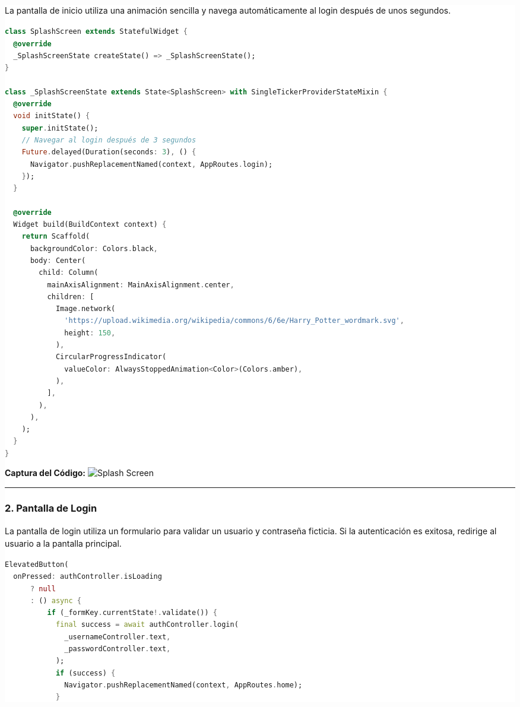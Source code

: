 La pantalla de inicio utiliza una animación sencilla y navega automáticamente al login después de unos segundos.

```dart name=lib/views/splash_screen.dart
class SplashScreen extends StatefulWidget {
  @override
  _SplashScreenState createState() => _SplashScreenState();
}

class _SplashScreenState extends State<SplashScreen> with SingleTickerProviderStateMixin {
  @override
  void initState() {
    super.initState();
    // Navegar al login después de 3 segundos
    Future.delayed(Duration(seconds: 3), () {
      Navigator.pushReplacementNamed(context, AppRoutes.login);
    });
  }

  @override
  Widget build(BuildContext context) {
    return Scaffold(
      backgroundColor: Colors.black,
      body: Center(
        child: Column(
          mainAxisAlignment: MainAxisAlignment.center,
          children: [
            Image.network(
              'https://upload.wikimedia.org/wikipedia/commons/6/6e/Harry_Potter_wordmark.svg',
              height: 150,
            ),
            CircularProgressIndicator(
              valueColor: AlwaysStoppedAnimation<Color>(Colors.amber),
            ),
          ],
        ),
      ),
    );
  }
}
```

**Captura del Código:**
![Splash Screen](assets/screenshots/splash_screen.png)

---

### 2. **Pantalla de Login**

La pantalla de login utiliza un formulario para validar un usuario y contraseña ficticia. Si la autenticación es exitosa, redirige al usuario a la pantalla principal.

```dart name=lib/views/login_screen.dart
ElevatedButton(
  onPressed: authController.isLoading
      ? null
      : () async {
          if (_formKey.currentState!.validate()) {
            final success = await authController.login(
              _usernameController.text,
              _passwordController.text,
            );
            if (success) {
              Navigator.pushReplacementNamed(context, AppRoutes.home);
            }
```